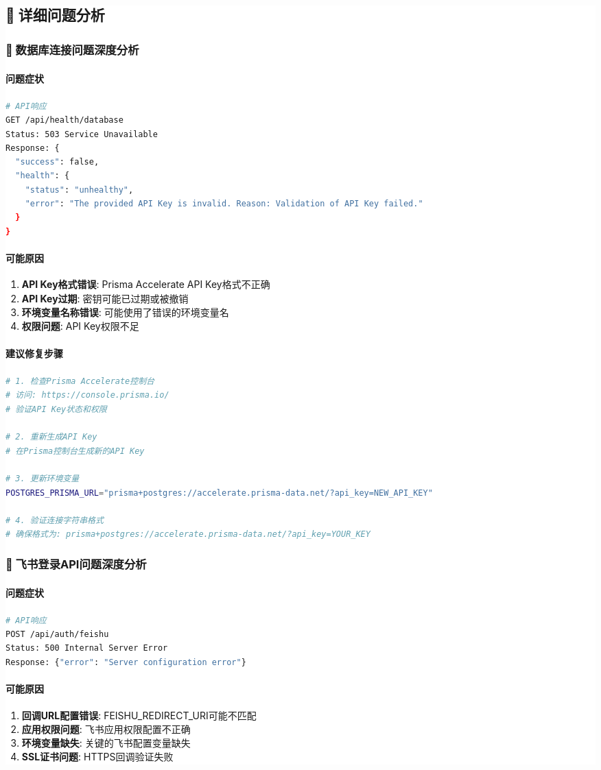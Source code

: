 ## 🔧 详细问题分析

### 🔴 数据库连接问题深度分析

#### 问题症状
```bash
# API响应
GET /api/health/database
Status: 503 Service Unavailable
Response: {
  "success": false,
  "health": {
    "status": "unhealthy",
    "error": "The provided API Key is invalid. Reason: Validation of API Key failed."
  }
}
```

#### 可能原因
1. **API Key格式错误**: Prisma Accelerate API Key格式不正确
2. **API Key过期**: 密钥可能已过期或被撤销
3. **环境变量名称错误**: 可能使用了错误的环境变量名
4. **权限问题**: API Key权限不足

#### 建议修复步骤
```bash
# 1. 检查Prisma Accelerate控制台
# 访问: https://console.prisma.io/
# 验证API Key状态和权限

# 2. 重新生成API Key
# 在Prisma控制台生成新的API Key

# 3. 更新环境变量
POSTGRES_PRISMA_URL="prisma+postgres://accelerate.prisma-data.net/?api_key=NEW_API_KEY"

# 4. 验证连接字符串格式
# 确保格式为: prisma+postgres://accelerate.prisma-data.net/?api_key=YOUR_KEY
```

### 🔴 飞书登录API问题深度分析

#### 问题症状
```bash
# API响应
POST /api/auth/feishu
Status: 500 Internal Server Error
Response: {"error": "Server configuration error"}
```

#### 可能原因
1. **回调URL配置错误**: FEISHU_REDIRECT_URI可能不匹配
2. **应用权限问题**: 飞书应用权限配置不正确
3. **环境变量缺失**: 关键的飞书配置变量缺失
4. **SSL证书问题**: HTTPS回调验证失败
